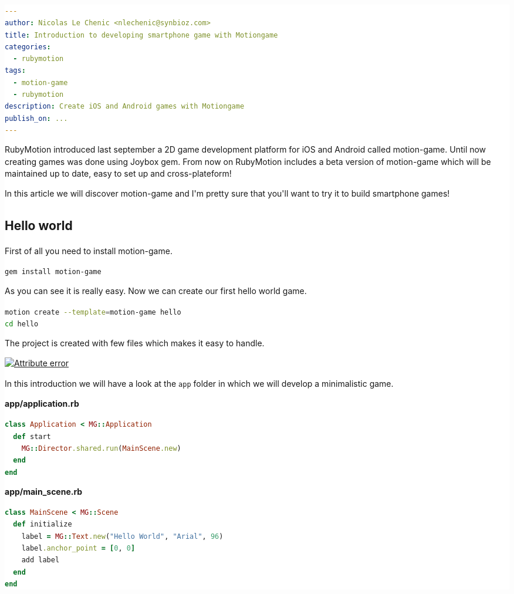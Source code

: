 ```yaml
---
author: Nicolas Le Chenic <nlechenic@synbioz.com>
title: Introduction to developing smartphone game with Motiongame
categories:
  - rubymotion
tags:
  - motion-game
  - rubymotion
description: Create iOS and Android games with Motiongame
publish_on: ...
---
```



RubyMotion introduced last september a 2D game development platform for iOS and Android called motion-game. Until now creating games was done using Joybox gem. From now on RubyMotion includes a beta version of motion-game which will be maintained up to date, easy to set up and cross-plateform! 

In this article we will discover motion-game and I'm pretty sure that you'll want to try it to build smartphone games!

## Hello world

First of all you need to install motion-game.

~~~bash
gem install motion-game
~~~

As you can see it is really easy. Now we can create our first hello world game.

~~~bash
motion create --template=motion-game hello
cd hello
~~~

The project is created with few files which makes it easy to handle.

[![Attribute error](http://www.synbioz.com/images/articles/20151028/arbo_thumb_450.png)](http://www.synbioz.com/images/articles/20151028/arbo.png)

In this introduction we will have a look at the `app` folder in which we will develop a minimalistic game.

**app/application.rb**

~~~ruby
class Application < MG::Application
  def start
    MG::Director.shared.run(MainScene.new)
  end
end
~~~

**app/main_scene.rb**

~~~ruby
class MainScene < MG::Scene
  def initialize
    label = MG::Text.new("Hello World", "Arial", 96)
    label.anchor_point = [0, 0]
    add label
  end
end
~~~
